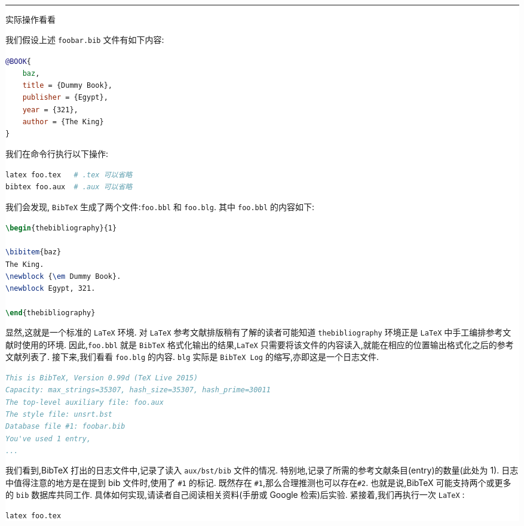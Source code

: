 ***
实际操作看看

我们假设上述 `foobar.bib` 文件有如下内容:

```bib
@BOOK{
    baz,
    title = {Dummy Book},
    publisher = {Egypt},
    year = {321},
    author = {The King}
}
```

我们在命令行执行以下操作:

```bash
latex foo.tex   # .tex 可以省略
bibtex foo.aux  # .aux 可以省略
```

我们会发现, `BibTeX` 生成了两个文件:`foo.bbl` 和 `foo.blg`.
其中 `foo.bbl` 的内容如下:

```latex
\begin{thebibliography}{1}

\bibitem{baz}
The King.
\newblock {\em Dummy Book}.
\newblock Egypt, 321.

\end{thebibliography}
```

显然,这就是一个标准的 `LaTeX` 环境. 对 `LaTeX` 参考文献排版稍有了解的读者可能知道 `thebibliography` 环境正是 `LaTeX` 中手工编排参考文献时使用的环境.
因此,`foo.bbl` 就是 `BibTeX` 格式化输出的结果,`LaTeX` 只需要将该文件的内容读入,就能在相应的位置输出格式化之后的参考文献列表了.
接下来,我们看看 `foo.blg` 的内容. `blg` 实际是 `BibTeX Log` 的缩写,亦即这是一个日志文件.

```bibtex
This is BibTeX, Version 0.99d (TeX Live 2015)
Capacity: max_strings=35307, hash_size=35307, hash_prime=30011
The top-level auxiliary file: foo.aux
The style file: unsrt.bst
Database file #1: foobar.bib
You've used 1 entry,
...
```

我们看到,BibTeX 打出的日志文件中,记录了读入 `aux/bst/bib` 文件的情况. 特别地,记录了所需的参考文献条目(entry)的数量(此处为 1).
日志中值得注意的地方是在提到 bib 文件时,使用了 `#1` 的标记. 既然存在 `#1`,那么合理推测也可以存在`#2`.
也就是说,BibTeX 可能支持两个或更多的 `bib` 数据库共同工作. 具体如何实现,请读者自己阅读相关资料(手册或 Google 检索)后实验.
紧接着,我们再执行一次 `LaTeX` :

```bash
latex foo.tex
```
